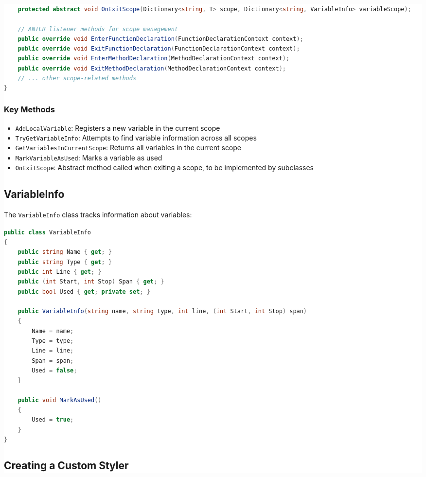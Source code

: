 ```csharp
    protected abstract void OnExitScope(Dictionary<string, T> scope, Dictionary<string, VariableInfo> variableScope);

    // ANTLR listener methods for scope management
    public override void EnterFunctionDeclaration(FunctionDeclarationContext context);
    public override void ExitFunctionDeclaration(FunctionDeclarationContext context);
    public override void EnterMethodDeclaration(MethodDeclarationContext context);
    public override void ExitMethodDeclaration(MethodDeclarationContext context);
    // ... other scope-related methods
}
```

### Key Methods

- `AddLocalVariable`: Registers a new variable in the current scope
- `TryGetVariableInfo`: Attempts to find variable information across all scopes
- `GetVariablesInCurrentScope`: Returns all variables in the current scope
- `MarkVariableAsUsed`: Marks a variable as used
- `OnExitScope`: Abstract method called when exiting a scope, to be implemented by subclasses

## VariableInfo

The `VariableInfo` class tracks information about variables:

```csharp
public class VariableInfo
{
    public string Name { get; }
    public string Type { get; }
    public int Line { get; }
    public (int Start, int Stop) Span { get; }
    public bool Used { get; private set; }

    public VariableInfo(string name, string type, int line, (int Start, int Stop) span)
    {
        Name = name;
        Type = type;
        Line = line;
        Span = span;
        Used = false;
    }

    public void MarkAsUsed()
    {
        Used = true;
    }
}
```

## Creating a Custom Styler
